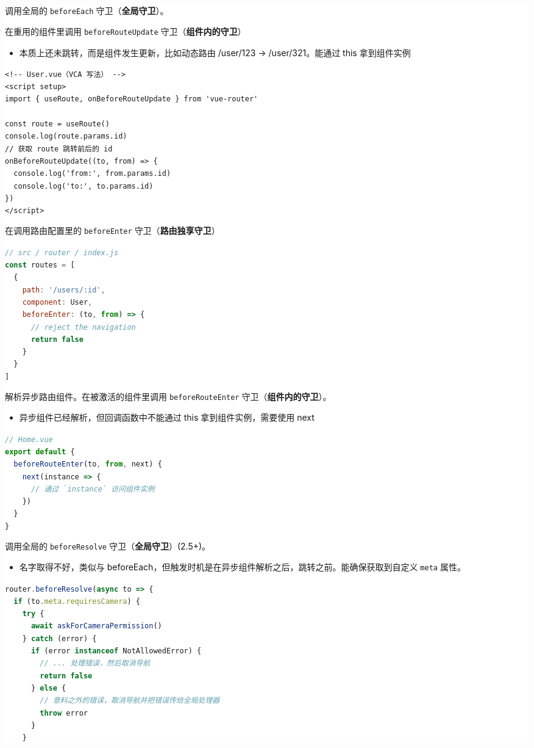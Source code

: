 调用全局的 `beforeEach` 守卫（**全局守卫**）。

在重用的组件里调用 `beforeRouteUpdate` 守卫（**组件内的守卫**）

- 本质上还未跳转，而是组件发生更新，比如动态路由 /user/123 -> /user/321。能通过 this 拿到组件实例

```vue
<!-- User.vue（VCA 写法） -->
<script setup>
import { useRoute, onBeforeRouteUpdate } from 'vue-router'

const route = useRoute()
console.log(route.params.id)
// 获取 route 跳转前后的 id
onBeforeRouteUpdate((to, from) => {
  console.log('from:', from.params.id)
  console.log('to:', to.params.id)
})
</script>
```

在调用路由配置里的 `beforeEnter` 守卫（**路由独享守卫**）

```js
// src / router / index.js
const routes = [
  {
    path: '/users/:id',
    component: User,
    beforeEnter: (to, from) => {
      // reject the navigation
      return false
    }
  }
]
```

解析异步路由组件。在被激活的组件里调用 `beforeRouteEnter` 守卫（**组件内的守卫**）。

- 异步组件已经解析，但回调函数中不能通过 this 拿到组件实例，需要使用 next

```js
// Home.vue
export default {
  beforeRouteEnter(to, from, next) {
    next(instance => {
      // 通过 `instance` 访问组件实例
    })
  }
}
```

调用全局的 `beforeResolve` 守卫（**全局守卫**）(2.5+)。

- 名字取得不好，类似与 beforeEach，但触发时机是在异步组件解析之后，跳转之前。能确保获取到自定义 `meta` 属性。

```js
router.beforeResolve(async to => {
  if (to.meta.requiresCamera) {
    try {
      await askForCameraPermission()
    } catch (error) {
      if (error instanceof NotAllowedError) {
        // ... 处理错误，然后取消导航
        return false
      } else {
        // 意料之外的错误，取消导航并把错误传给全局处理器
        throw error
      }
    }
```